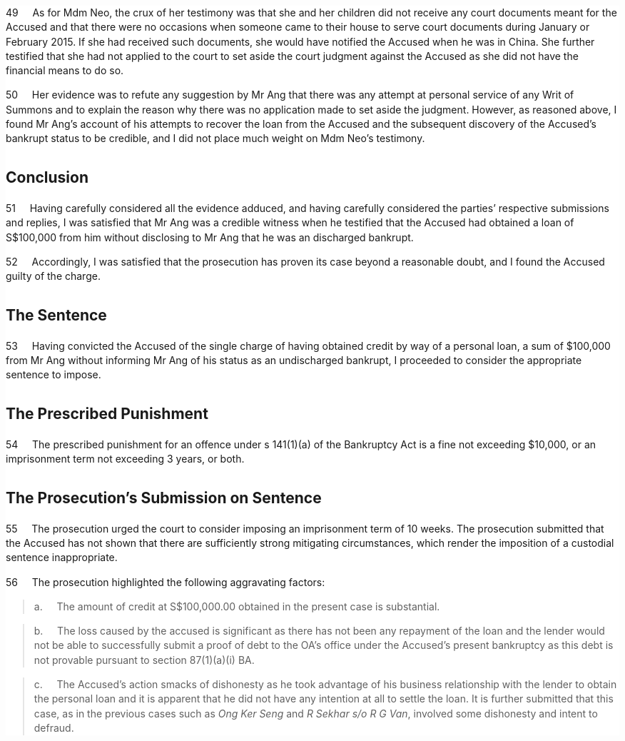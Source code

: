 49     As for Mdm Neo, the crux of her testimony was that she and her children did not receive any court documents meant for the Accused and that there were no occasions when someone came to their house to serve court documents during January or February 2015. If she had received such documents, she would have notified the Accused when he was in China. She further testified that she had not applied to the court to set aside the court judgment against the Accused as she did not have the financial means to do so.

50     Her evidence was to refute any suggestion by Mr Ang that there was any attempt at personal service of any Writ of Summons and to explain the reason why there was no application made to set aside the judgment. However, as reasoned above, I found Mr Ang’s account of his attempts to recover the loan from the Accused and the subsequent discovery of the Accused’s bankrupt status to be credible, and I did not place much weight on Mdm Neo’s testimony.

## Conclusion

51     Having carefully considered all the evidence adduced, and having carefully considered the parties’ respective submissions and replies, I was satisfied that Mr Ang was a credible witness when he testified that the Accused had obtained a loan of S$100,000 from him without disclosing to Mr Ang that he was an discharged bankrupt.

52     Accordingly, I was satisfied that the prosecution has proven its case beyond a reasonable doubt, and I found the Accused guilty of the charge.

## The Sentence

53     Having convicted the Accused of the single charge of having obtained credit by way of a personal loan, a sum of $100,000 from Mr Ang without informing Mr Ang of his status as an undischarged bankrupt, I proceeded to consider the appropriate sentence to impose.

## The Prescribed Punishment

54     The prescribed punishment for an offence under s 141(1)(a) of the Bankruptcy Act is a fine not exceeding $10,000, or an imprisonment term not exceeding 3 years, or both.

## The Prosecution’s Submission on Sentence

55     The prosecution urged the court to consider imposing an imprisonment term of 10 weeks. The prosecution submitted that the Accused has not shown that there are sufficiently strong mitigating circumstances, which render the imposition of a custodial sentence inappropriate.

56     The prosecution highlighted the following aggravating factors:

> a.     The amount of credit at S$100,000.00 obtained in the present case is substantial.

> b.     The loss caused by the accused is significant as there has not been any repayment of the loan and the lender would not be able to successfully submit a proof of debt to the OA’s office under the Accused’s present bankruptcy as this debt is not provable pursuant to section 87(1)(a)(i) BA.

> c.     The Accused’s action smacks of dishonesty as he took advantage of his business relationship with the lender to obtain the personal loan and it is apparent that he did not have any intention at all to settle the loan. It is further submitted that this case, as in the previous cases such as _Ong Ker Seng_ and _R Sekhar s/o R G Van_, involved some dishonesty and intent to defraud.
